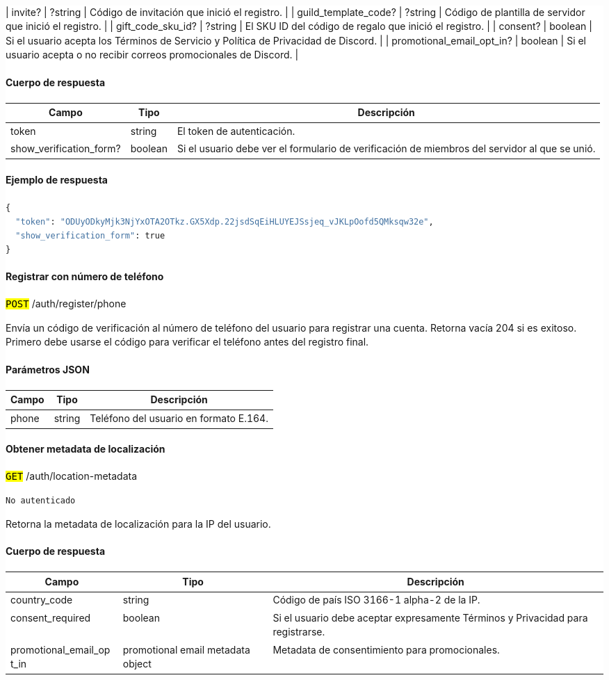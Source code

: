 | invite?                      | ?string      | Código de invitación que inició el registro.                                       |
| guild\_template\_code?       | ?string      | Código de plantilla de servidor que inició el registro.                            |
| gift\_code\_sku\_id?         | ?string      | El SKU ID del código de regalo que inició el registro.                             |
| consent?                     | boolean      | Si el usuario acepta los Términos de Servicio y Política de Privacidad de Discord. |
| promotional\_email\_opt\_in? | boolean      | Si el usuario acepta o no recibir correos promocionales de Discord.                |

#### Cuerpo de respuesta

| Campo                     | Tipo    | Descripción                                                                                   |
| ------------------------- | ------- | --------------------------------------------------------------------------------------------- |
| token                     | string  | El token de autenticación.                                                                    |
| show\_verification\_form? | boolean | Si el usuario debe ver el formulario de verificación de miembros del servidor al que se unió. |

#### Ejemplo de respuesta

```python
{
  "token": "ODUyODkyMjk3NjYxOTA2OTkz.GX5Xdp.22jsdSqEiHLUYEJSsjeq_vJKLpOofd5QMksqw32e",
  "show_verification_form": true
}
```

#### Registrar con número de teléfono

<kbd><mark style="color:$success;background-color:$success;">POST<mark style="color:$success;background-color:$success;"></kbd> /auth/register/phone

Envía un código de verificación al número de teléfono del usuario para registrar una cuenta. Retorna vacía 204 si es exitoso. Primero debe usarse el código para verificar el teléfono antes del registro final.

#### Parámetros JSON

| Campo | Tipo   | Descripción                            |
| ----- | ------ | -------------------------------------- |
| phone | string | Teléfono del usuario en formato E.164. |

#### Obtener metadata de localización

<kbd><mark style="color:$primary;background-color:$primary;">GET<mark style="color:$primary;background-color:$primary;"></kbd> /auth/location-metadata

`No autenticado`

Retorna la metadata de localización para la IP del usuario.

#### Cuerpo de respuesta

| Campo                       | Tipo                              | Descripción                                                                     |
| --------------------------- | --------------------------------- | ------------------------------------------------------------------------------- |
| country\_code               | string                            | Código de país ISO 3166-1 alpha-2 de la IP.                                     |
| consent\_required           | boolean                           | Si el usuario debe aceptar expresamente Términos y Privacidad para registrarse. |
| promotional\_email\_opt\_in | promotional email metadata object | Metadata de consentimiento para promocionales.                                  |
